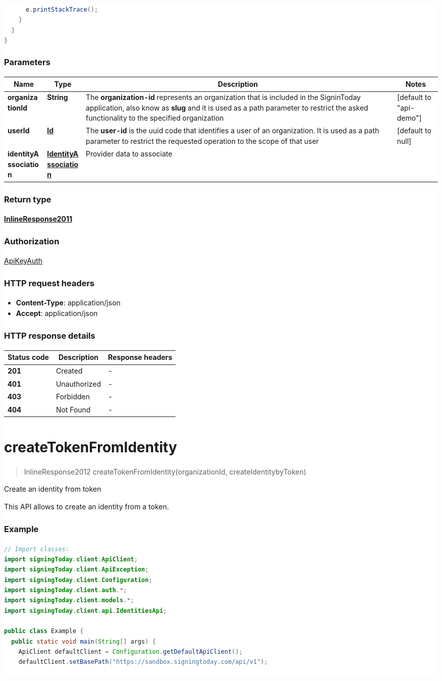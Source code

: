 ```java
      e.printStackTrace();
    }
  }
}
```

### Parameters

Name | Type | Description  | Notes
------------- | ------------- | ------------- | -------------
 **organizationId** | **String**| The **organization-id** represents an organization that is included in the SigninToday application, also know as **slug** and it is used as a path parameter to restrict the asked functionality to the specified organization  | [default to &quot;api-demo&quot;]
 **userId** | [**Id**](.md)| The **user-id** is the uuid code that identifies a user of an organization. It is used as a path parameter to restrict the requested operation to the scope of that user  | [default to null]
 **identityAssociation** | [**IdentityAssociation**](IdentityAssociation.md)| Provider data to associate |

### Return type

[**InlineResponse2011**](InlineResponse2011.md)

### Authorization

[ApiKeyAuth](../README.md#ApiKeyAuth)

### HTTP request headers

 - **Content-Type**: application/json
 - **Accept**: application/json

### HTTP response details
| Status code | Description | Response headers |
|-------------|-------------|------------------|
**201** | Created |  -  |
**401** | Unauthorized |  -  |
**403** | Forbidden |  -  |
**404** | Not Found |  -  |

<a name="createTokenFromIdentity"></a>
# **createTokenFromIdentity**
> InlineResponse2012 createTokenFromIdentity(organizationId, createIdentitybyToken)

Create an identity from token

This API allows to create an identity from a token. 

### Example
```java
// Import classes:
import signingToday.client.ApiClient;
import signingToday.client.ApiException;
import signingToday.client.Configuration;
import signingToday.client.auth.*;
import signingToday.client.models.*;
import signingToday.client.api.IdentitiesApi;

public class Example {
  public static void main(String[] args) {
    ApiClient defaultClient = Configuration.getDefaultApiClient();
    defaultClient.setBasePath("https://sandbox.signingtoday.com/api/v1");
    
```